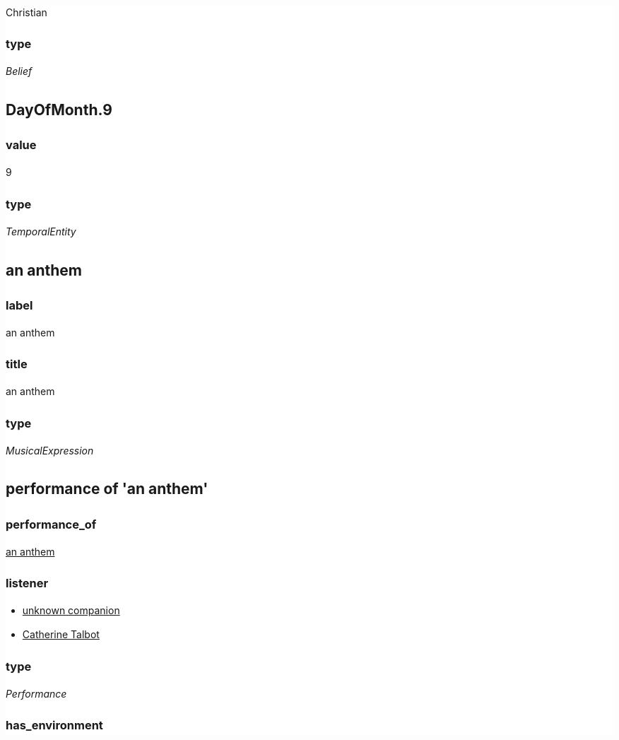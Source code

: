 
Christian

### type


*Belief*

## DayOfMonth.9

### value


9

### type


*TemporalEntity*

## an anthem

### label


an anthem

### title


an anthem

### type


*MusicalExpression*

## performance of 'an anthem'

### performance_of


[an anthem](#an-anthem)

### listener

 - [unknown companion](#unknown-companion)

 - [Catherine Talbot](#Catherine-Talbot)

### type


*Performance*

### has_environment
